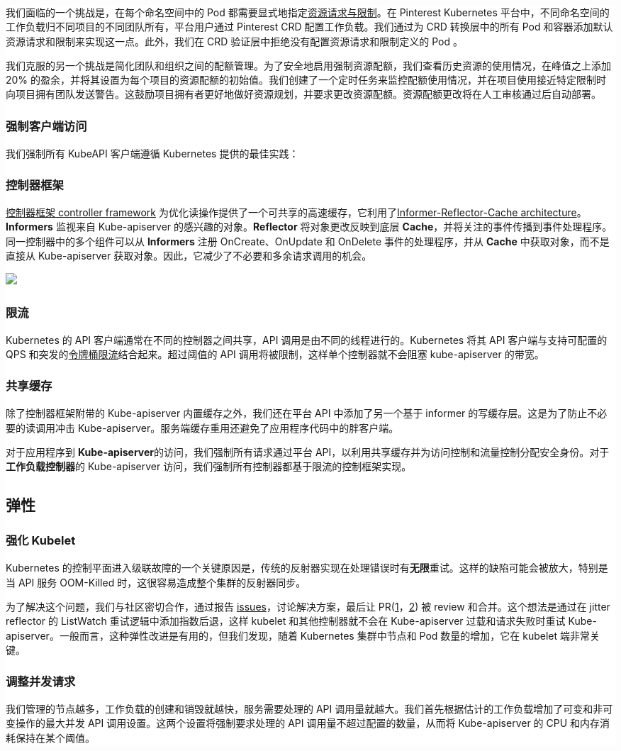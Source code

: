 我们面临的一个挑战是，在每个命名空间中的 Pod 都需要显式地指定[资源请求与限制](https://kubernetes.io/docs/concepts/configuration/manage-resources-containers/#requests-and-limits)。在 Pinterest Kubernetes 平台中，不同命名空间的工作负载归不同项目的不同团队所有，平台用户通过 Pinterest CRD 配置工作负载。我们通过为 CRD 转换层中的所有 Pod 和容器添加默认资源请求和限制来实现这一点。此外，我们在 CRD 验证层中拒绝没有配置资源请求和限制定义的 Pod 。

我们克服的另一个挑战是简化团队和组织之间的配额管理。为了安全地启用强制资源配额，我们查看历史资源的使用情况，在峰值之上添加 20% 的盈余，并将其设置为每个项目的资源配额的初始值。我们创建了一个定时任务来监控配额使用情况，并在项目使用接近特定限制时向项目拥有团队发送警告。这鼓励项目拥有者更好地做好资源规划，并要求更改资源配额。资源配额更改将在人工审核通过后自动部署。

### 强制客户端访问

我们强制所有 KubeAPI 客户端遵循 Kubernetes 提供的最佳实践：

### 控制器框架

[控制器框架 controller framework](https://github.com/operator-framework) 为优化读操作提供了一个可共享的高速缓存，它利用了[Informer-Reflector-Cache architecture](https://godoc.org/k8s.io/client-go/informers)。**Informers** 监视来自 Kube-apiserver 的感兴趣的对象。**Reflector** 将对象更改反映到底层 **Cache**，并将关注的事件传播到事件处理程序。同一控制器中的多个组件可以从 **Informers** 注册 OnCreate、OnUpdate 和 OnDelete 事件的处理程序，并从 **Cache** 中获取对象，而不是直接从 Kube-apiserver 获取对象。因此，它减少了不必要和多余请求调用的机会。

![](../static/images/2021_w27/4.png)

### 限流

Kubernetes 的 API 客户端通常在不同的控制器之间共享，API 调用是由不同的线程进行的。Kubernetes 将其 API 客户端与支持可配置的 QPS 和突发的[令牌桶限流](https://en.wikipedia.org/wiki/Token_bucket)结合起来。超过阈值的 API 调用将被限制，这样单个控制器就不会阻塞 kube-apiserver 的带宽。

### 共享缓存

除了控制器框架附带的 Kube-apiserver 内置缓存之外，我们还在平台 API 中添加了另一个基于 informer 的写缓存层。这是为了防止不必要的读调用冲击 Kube-apiserver。服务端缓存重用还避免了应用程序代码中的胖客户端。

对于应用程序到 **Kube-apiserver**的访问，我们强制所有请求通过平台 API，以利用共享缓存并为访问控制和流量控制分配安全身份。对于**工作负载控制器**的 Kube-apiserver 访问，我们强制所有控制器都基于限流的控制框架实现。

## 弹性

### 强化 Kubelet

Kubernetes 的控制平面进入级联故障的一个关键原因是，传统的反射器实现在处理错误时有**无限**重试。这样的缺陷可能会被放大，特别是当 API 服务 OOM-Killed 时，这很容易造成整个集群的反射器同步。

为了解决这个问题，我们与社区密切合作，通过报告 [issues](https://github.com/kubernetes/kubernetes/issues/87794)，讨论解决方案，最后让 PR([1](https://github.com/kubernetes/kubernetes/pull/87829)，[2](https://github.com/kubernetes/kubernetes/pull/87795)) 被 review 和合并。这个想法是通过在 jitter reflector 的 ListWatch 重试逻辑中添加指数后退，这样 kubelet 和其他控制器就不会在 Kube-apiserver 过载和请求失败时重试 Kube-apiserver。一般而言，这种弹性改进是有用的，但我们发现，随着 Kubernetes 集群中节点和 Pod 数量的增加，它在 kubelet 端非常关键。

### 调整并发请求

我们管理的节点越多，工作负载的创建和销毁就越快，服务需要处理的 API 调用量就越大。我们首先根据估计的工作负载增加了可变和非可变操作的最大并发 API 调用设置。这两个设置将强制要求处理的 API 调用量不超过配置的数量，从而将 Kube-apiserver 的 CPU 和内存消耗保持在某个阈值。
